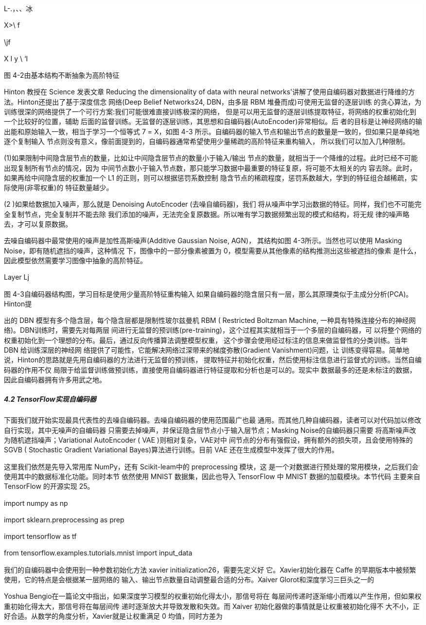 L-.，、、冰



X>\ f



\jf

X I y \\ ‘I

图 4-2由基本结构不断抽象为高阶特征

Hinton 教授在 Science 发表文章 Reducing the dimensionality of data with neural networks'讲解了使用自编码器对数据进行降维的方法。Hinton还提出了基于深度信念 网络(Deep Belief Networks24, DBN，由多层 RBM 堆叠而成)可使用无监督的逐层训练 的贪心算法，为训练很深的网络提供了一个可行方案:我们可能很难直接训练极深的网络， 但是可以用无监督的逐层训练提取特征，将网络的权重初始化到一个比较好的位置，辅助 后面的监督训练。无监督的逐层训练，其思想和自编码器(AutoEncoder)非常相似。后 者的目标是让神经网络的输出能和原始输入一致，相当于学习一个恒等式 7 = X，如图 4-3 所示。自编码器的输入节点和输出节点的数量是一致的，但如果只是单纯地逐个复制输入 节点则没有意义，像前面提到的，自编码器通常希望使用少量稀疏的高阶特征来重构输入， 所以我们可以加入几种限制。

(1)如果限制中间隐含层节点的数量，比如让中间隐含层节点的数量小于输入/输出 节点的数量，就相当于一个降维的过程。此时已经不可能出现复制所有节点的情况，因为 中间节点数小于输入节点数，那只能学习数据中最重要的特征复原，将可能不太相关的内 容去除。此时，如果再给中间隐含层的权重加一个 L1 的正则，则可以根据惩罚系数控制 隐含节点的稀疏程度，惩罚系数越大，学到的特征组合越稀疏，实际使用(非零权重)的 特征数量越少。

(2 )如果给数据加入噪声，那么就是 Denoising AutoEncoder (去噪自编码器)，我们 将从噪声中学习出数据的特征。同样，我们也不可能完全复制节点，完全复制并不能去除 我们添加的噪声，无法完全复原数据。所以唯有学习数据频繁出现的模式和结构，将无规 律的噪声略去，才可以复原数据。

去噪自编码器中最常使用的噪声是加性高斯噪声(Additive Gaussian Noise, AGN)， 其结构如图 4-3所示。当然也可以使用 Masking Noise，即有随机遮挡的噪声，这种情况 下，图像中的一部分像素被置为 0，模型需要从其他像素的结构推测出这些被遮挡的像素 是什么，因此模型依然需要学习图像中抽象的高阶特征。

Layer Lj

图 4-3自编码器结构图，学习目标是使用少量高阶特征重构输入 如果自编码器的隐含层只有一层，那么其原理类似于主成分分析(PCA)。Hinton提

出的 DBN 模型有多个隐含层，每个隐含层都是限制性玻尔兹曼机 RBM ( Restricted Boltzman Machine, 一种具有特殊连接分布的神经网络)。DBN训练时，需要先对每两层 间进行无监督的预训练(pre-training)，这个过程其实就相当于一个多层的自编码器，可 以将整个网络的权重初始化到一个理想的分布。最后，通过反向传播算法调整模型权重， 这个步骤会使用经过标注的信息来做监督性的分类训练。当年 DBN 给训练深层的神经网 络提供了可能性，它能解决网络过深带来的梯度弥散(Gradient Vanishment)问题，让 训练变得容易。简单地说，Hinton的思路就是先用自编码器的方法进行无监督的预训练， 提取特征并初始化权重，然后使用标注信息进行监督式的训练。当然自编码器的作用不仅 局限于给监督训练做预训练，直接使用自编码器进行特征提取和分析也是可以的。现实中 数据最多的还是未标注的数据，因此自编码器拥有许多用武之地。

##### 4.2 TensorFlow实现自编码器

下面我们就开始实现最具代表性的去噪自编码器。去噪自编码器的使用范围最广也最 通用。而其他几种自编码器，读者可以对代码加以修改自行实现，其中无噪声的自编码器 只需要去掉噪声，并保证隐含层节点小于输入层节点；Masking Noise的自编码器只需要 将高斯噪声改为随机遮挡噪声；Variational AutoEncoder ( VAE )则相对复杂，VAE对中 间节点的分布有强假设，拥有额外的损失项，且会使用特殊的 SGVB ( Stochastic Gradient Variational Bayes)算法进行训练。目前 VAE 还在生成模型中发挥了很大的作用。

这里我们依然是先导入常用库 NumPy，还有 Scikit-leam中的 preprocessing 模块，这 是一个对数据进行预处理的常用模块，之后我们会使用其中的数据标准化功能。同时本节 依然使用 MNIST 数据集，因此也导入 TensorFlow 中 MNIST 数据的加载模块。本节代码 主要来自 TensorFlow 的开源实现 25。

import numpy as np

import sklearn.preprocessing as prep

import tensorflow as tf

from tensorflow.examples.tutorials.mnist import input_data

我们的自编码器中会使用到一种参数初始化方法 xavier initialization26，需要先定义好 它。Xavier初始化器在 Caffe 的早期版本中被频繁使用，它的特点是会根据某一层网络的 输入、输出节点数量自动调整最合适的分布。Xaiver Glorot和深度学习三巨头之一的

Yoshua Bengio在一篇论文中指出，如果深度学习模型的权重初始化得太小，那信号将在 每层间传递时逐渐缩小而难以产生作用，但如果权重初始化得太大，那信号将在每层间传 递时逐渐放大并导致发散和失效。而 Xaiver 初始化器做的事情就是让权重被初始化得不 大不小，正好合适。从数学的角度分析，Xavier就是让权重满足 0 均值，同时方差为
